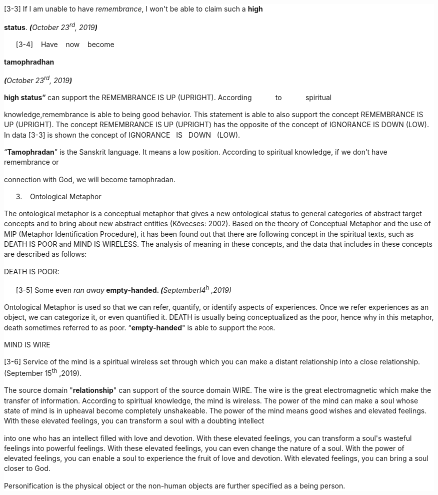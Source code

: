 <p><span class="font3">[3-3] If I am unable to have </span><span class="font3" style="font-style:italic;">remembrance</span><span class="font3">, I won't be able to claim such a </span><span class="font3" style="font-weight:bold;">high</span></p></li></ul>
<p><span class="font3" style="font-weight:bold;">status</span><span class="font3">. </span><span class="font3" style="font-weight:bold;font-style:italic;">(</span><span class="font3" style="font-style:italic;">October 23<sup>rd</sup>, 2019</span><span class="font3" style="font-weight:bold;font-style:italic;">)</span></p>
<ul style="list-style:none;"><li>
<p><span class="font3">[3-4] &nbsp;&nbsp;&nbsp;Have &nbsp;&nbsp;&nbsp;now &nbsp;&nbsp;&nbsp;become</span></p></li></ul>
<p><span class="font3" style="font-weight:bold;">tamophradhan</span></p>
<p><span class="font3" style="font-weight:bold;font-style:italic;">(</span><span class="font3" style="font-style:italic;">October 23<sup>rd</sup>, 2019</span><span class="font3" style="font-weight:bold;font-style:italic;">)</span></p>
<p><span class="font3" style="font-weight:bold;">high status” </span><span class="font3">can support the </span><span class="font2">REMEMBRANCE IS UP (UPRIGHT). </span><span class="font3">According &nbsp;&nbsp;&nbsp;&nbsp;&nbsp;&nbsp;&nbsp;&nbsp;&nbsp;&nbsp;&nbsp;to &nbsp;&nbsp;&nbsp;&nbsp;&nbsp;&nbsp;&nbsp;&nbsp;&nbsp;&nbsp;&nbsp;spiritual</span></p>
<p><span class="font3">knowledge,remembrance is able to being good behavior. This statement is able to also support the concept </span><span class="font2">REMEMBRANCE IS UP (UPRIGHT). </span><span class="font3">The concept </span><span class="font2">REMEMBRANCE IS UP (UPRIGHT) </span><span class="font3">has the opposite of the concept </span><span class="font2">of IGNORANCE IS DOWN (LOW). </span><span class="font3">In data [3-3] is shown the concept of </span><span class="font2">IGNORANCE &nbsp;&nbsp;IS &nbsp;&nbsp;DOWN &nbsp;&nbsp;(LOW).</span></p>
<p><span class="font3">“</span><span class="font3" style="font-weight:bold;">Tamophradan</span><span class="font3">” is the Sanskrit language. It means a low position. According to spiritual knowledge, if we don’t have remembrance or</span></p>
<p><span class="font3">connection with God, we will become tamophradan.</span></p>
<ul style="list-style:none;"><li>
<p><span class="font3">3. &nbsp;&nbsp;&nbsp;Ontological Metaphor</span></p></li></ul>
<p><span class="font3">The ontological metaphor is a conceptual metaphor that gives a new ontological status to general categories of abstract target concepts and to bring about new abstract entities (Kövecses: 2002). Based on the theory of Conceptual Metaphor and the use of MIP (Metaphor Identification Procedure), it has been found out that there are following concept in the spiritual texts, such as DEATH IS POOR and MIND IS WIRELESS. The analysis of meaning in these concepts, and the data that includes in these concepts are described as follows:</span></p>
<p><span class="font2">DEATH IS POOR:</span></p>
<ul style="list-style:none;"><li>
<p><span class="font4">[3-5] </span><span class="font3">Some even </span><span class="font3" style="font-style:italic;">ran away</span><span class="font3" style="font-weight:bold;"> empty-handed. </span><span class="font3" style="font-weight:bold;font-style:italic;">(</span><span class="font3" style="font-style:italic;">Septemberl4<sup>h</sup> ,2019)</span></p></li></ul>
<p><span class="font3">Ontological Metaphor is used so that we can refer, quantify, or identify aspects of experiences. Once we refer experiences as an object, we can categorize it, or even quantified it. </span><span class="font2">DEATH </span><span class="font3">is usually being conceptualized as the poor, hence why in this metaphor, death sometimes referred to as poor. “</span><span class="font3" style="font-weight:bold;">empty-handed</span><span class="font3">&quot; is able to support the </span><span class="font2" style="font-variant:small-caps;">poor.</span></p>
<p><span class="font3">MIND IS WIRE</span></p>
<p><span class="font3">[3-6] Service of the mind is a spiritual wireless set through which you can make a distant relationship into a close relationship. (September 15<sup>th</sup> ,2019).</span></p>
<p><span class="font3">The source domain &quot;</span><span class="font3" style="font-weight:bold;">relationship</span><span class="font3">&quot; can support of the source domain WIRE. The wire is the great electromagnetic which make the transfer of information. According to spiritual knowledge, the mind is wireless. The power of the mind can make a soul whose state of mind is in upheaval become completely unshakeable. The power of the mind means good wishes and elevated feelings. With these elevated feelings, you can transform a soul with a doubting intellect</span></p>
<p><span class="font3">into one who has an intellect filled with love and devotion. With these elevated feelings, you can transform a soul's wasteful feelings into powerful feelings. With these elevated feelings, you can even change the nature of a soul. With the power of elevated feelings, you can enable a soul to experience the fruit of love and devotion. With elevated feelings, you can bring a soul closer to God.</span></p>
<p><span class="font3">Personification is the physical object or the non-human objects are further specified as a being person.</span></p>